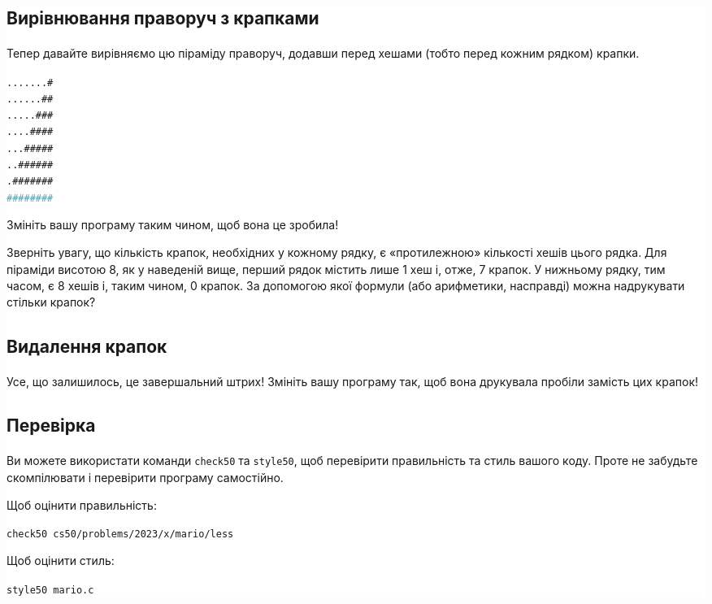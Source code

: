 ## Вирівнювання праворуч з крапками

Тепер давайте вирівняємо цю піраміду праворуч, додавши перед хешами (тобто перед кожним рядком) крапки.

```bash
.......#
......##
.....###
....####
...#####
..######
.#######
########
```

Змініть вашу програму таким чином, щоб вона це зробила!

Зверніть увагу, що кількість крапок, необхідних у кожному рядку, є «протилежною» кількості хешів цього рядка. Для піраміди висотою 8, як у наведеній вище, перший рядок містить лише 1 хеш і, отже, 7 крапок. У нижньому рядку, тим часом, є 8 хешів і, таким чином, 0 крапок. За допомогою якої формули (або арифметики, насправді) можна надрукувати стільки крапок?

## Видалення крапок

Усе, що залишилось, це завершальний штрих! Змініть вашу програму так, щоб вона друкувала пробіли замість цих крапок!

## Перевірка

Ви можете використати команди `check50` та `style50`, щоб перевірити правильність та стиль вашого коду. Проте не забудьте скомпілювати і перевірити програму самостійно.

Щоб оцінити правильність:

```bash
check50 cs50/problems/2023/x/mario/less
```

Щоб оцінити стиль:

```bash
style50 mario.c
```

